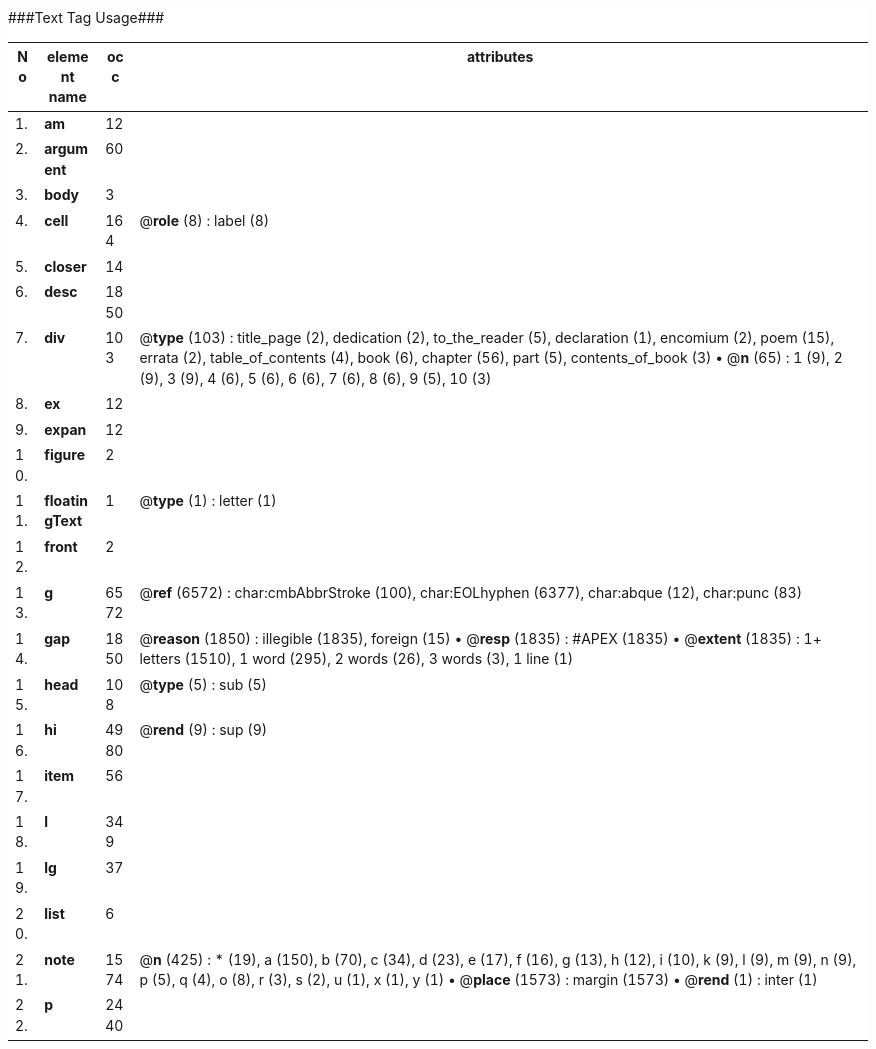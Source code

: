 
###Text Tag Usage###

|No|element name|occ|attributes|
|---|---|---|---|
|1.|__am__|12||
|2.|__argument__|60||
|3.|__body__|3||
|4.|__cell__|164| @__role__ (8) : label (8)|
|5.|__closer__|14||
|6.|__desc__|1850||
|7.|__div__|103| @__type__ (103) : title_page (2), dedication (2), to_the_reader (5), declaration (1), encomium (2), poem (15), errata (2), table_of_contents (4), book (6), chapter (56), part (5), contents_of_book (3)  •  @__n__ (65) : 1 (9), 2 (9), 3 (9), 4 (6), 5 (6), 6 (6), 7 (6), 8 (6), 9 (5), 10 (3)|
|8.|__ex__|12||
|9.|__expan__|12||
|10.|__figure__|2||
|11.|__floatingText__|1| @__type__ (1) : letter (1)|
|12.|__front__|2||
|13.|__g__|6572| @__ref__ (6572) : char:cmbAbbrStroke (100), char:EOLhyphen (6377), char:abque (12), char:punc (83)|
|14.|__gap__|1850| @__reason__ (1850) : illegible (1835), foreign (15)  •  @__resp__ (1835) : #APEX (1835)  •  @__extent__ (1835) : 1+ letters (1510), 1 word (295), 2 words (26), 3 words (3), 1 line (1)|
|15.|__head__|108| @__type__ (5) : sub (5)|
|16.|__hi__|4980| @__rend__ (9) : sup (9)|
|17.|__item__|56||
|18.|__l__|349||
|19.|__lg__|37||
|20.|__list__|6||
|21.|__note__|1574| @__n__ (425) : * (19), a (150), b (70), c (34), d (23), e (17), f (16), g (13), h (12), i (10), k (9), l (9), m (9), n (9), p (5), q (4), o (8), r (3), s (2), u (1), x (1), y (1)  •  @__place__ (1573) : margin (1573)  •  @__rend__ (1) : inter (1)|
|22.|__p__|2440||